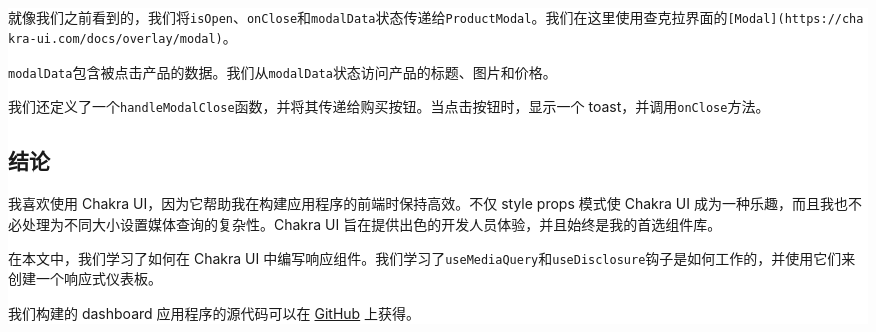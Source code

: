 就像我们之前看到的，我们将`isOpen`、`onClose`和`modalData`状态传递给`ProductModal`。我们在这里使用查克拉界面的`[Modal](https://chakra-ui.com/docs/overlay/modal)`。

`modalData`包含被点击产品的数据。我们从`modalData`状态访问产品的标题、图片和价格。

我们还定义了一个`handleModalClose`函数，并将其传递给购买按钮。当点击按钮时，显示一个 toast，并调用`onClose`方法。

## 结论

我喜欢使用 Chakra UI，因为它帮助我在构建应用程序的前端时保持高效。不仅 style props 模式使 Chakra UI 成为一种乐趣，而且我也不必处理为不同大小设置媒体查询的复杂性。Chakra UI 旨在提供出色的开发人员体验，并且始终是我的首选组件库。

在本文中，我们学习了如何在 Chakra UI 中编写响应组件。我们学习了`useMediaQuery`和`useDisclosure`钩子是如何工作的，并使用它们来创建一个响应式仪表板。

我们构建的 dashboard 应用程序的源代码可以在 [GitHub](https://github.com/nefejames/next-chakra-dashboard) 上获得。